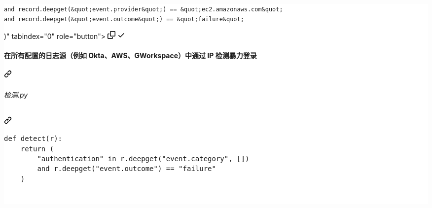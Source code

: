     and record.deepget(&quot;event.provider&quot;) == &quot;ec2.amazonaws.com&quot;
    and record.deepget(&quot;event.outcome&quot;) == &quot;failure&quot;
  )" tabindex="0" role="button">
      <svg aria-hidden="true" height="16" viewBox="0 0 16 16" version="1.1" width="16" data-view-component="true" class="octicon octicon-copy js-clipboard-copy-icon">
    <path d="M0 6.75C0 5.784.784 5 1.75 5h1.5a.75.75 0 0 1 0 1.5h-1.5a.25.25 0 0 0-.25.25v7.5c0 .138.112.25.25.25h7.5a.25.25 0 0 0 .25-.25v-1.5a.75.75 0 0 1 1.5 0v1.5A1.75 1.75 0 0 1 9.25 16h-7.5A1.75 1.75 0 0 1 0 14.25Z"></path><path d="M5 1.75C5 .784 5.784 0 6.75 0h7.5C15.216 0 16 .784 16 1.75v7.5A1.75 1.75 0 0 1 14.25 11h-7.5A1.75 1.75 0 0 1 5 9.25Zm1.75-.25a.25.25 0 0 0-.25.25v7.5c0 .138.112.25.25.25h7.5a.25.25 0 0 0 .25-.25v-7.5a.25.25 0 0 0-.25-.25Z"></path>
</svg>
      <svg aria-hidden="true" height="16" viewBox="0 0 16 16" version="1.1" width="16" data-view-component="true" class="octicon octicon-check js-clipboard-check-icon color-fg-success d-none">
    <path d="M13.78 4.22a.75.75 0 0 1 0 1.06l-7.25 7.25a.75.75 0 0 1-1.06 0L2.22 9.28a.751.751 0 0 1 .018-1.042.751.751 0 0 1 1.042-.018L6 10.94l6.72-6.72a.75.75 0 0 1 1.06 0Z"></path>
</svg>
    </clipboard-copy>
  </div></div>
<div class="markdown-heading" dir="auto"><h4 tabindex="-1" class="heading-element" dir="auto"><font style="vertical-align: inherit;"><font style="vertical-align: inherit;">在所有配置的日志源（例如 Okta、AWS、GWorkspace）中通过 IP 检测暴力登录</font></font></h4><a id="user-content-detect-brute-force-logins-by-ip-across-all-configured-log-sources-eg-okta-aws-gworkspace" class="anchor" aria-label="永久链接：在所有配置的日志源（例如 Okta、AWS、GWorkspace）中通过 IP 检测暴力登录" href="#detect-brute-force-logins-by-ip-across-all-configured-log-sources-eg-okta-aws-gworkspace"><svg class="octicon octicon-link" viewBox="0 0 16 16" version="1.1" width="16" height="16" aria-hidden="true"><path d="m7.775 3.275 1.25-1.25a3.5 3.5 0 1 1 4.95 4.95l-2.5 2.5a3.5 3.5 0 0 1-4.95 0 .751.751 0 0 1 .018-1.042.751.751 0 0 1 1.042-.018 1.998 1.998 0 0 0 2.83 0l2.5-2.5a2.002 2.002 0 0 0-2.83-2.83l-1.25 1.25a.751.751 0 0 1-1.042-.018.751.751 0 0 1-.018-1.042Zm-4.69 9.64a1.998 1.998 0 0 0 2.83 0l1.25-1.25a.751.751 0 0 1 1.042.018.751.751 0 0 1 .018 1.042l-1.25 1.25a3.5 3.5 0 1 1-4.95-4.95l2.5-2.5a3.5 3.5 0 0 1 4.95 0 .751.751 0 0 1-.018 1.042.751.751 0 0 1-1.042.018 1.998 1.998 0 0 0-2.83 0l-2.5 2.5a1.998 1.998 0 0 0 0 2.83Z"></path></svg></a></div>
<div class="markdown-heading" dir="auto"><h6 tabindex="-1" class="heading-element" dir="auto"><font style="vertical-align: inherit;"><font style="vertical-align: inherit;">检测.py</font></font></h6><a id="user-content-detectpy" class="anchor" aria-label="永久链接：detect.py" href="#detectpy"><svg class="octicon octicon-link" viewBox="0 0 16 16" version="1.1" width="16" height="16" aria-hidden="true"><path d="m7.775 3.275 1.25-1.25a3.5 3.5 0 1 1 4.95 4.95l-2.5 2.5a3.5 3.5 0 0 1-4.95 0 .751.751 0 0 1 .018-1.042.751.751 0 0 1 1.042-.018 1.998 1.998 0 0 0 2.83 0l2.5-2.5a2.002 2.002 0 0 0-2.83-2.83l-1.25 1.25a.751.751 0 0 1-1.042-.018.751.751 0 0 1-.018-1.042Zm-4.69 9.64a1.998 1.998 0 0 0 2.83 0l1.25-1.25a.751.751 0 0 1 1.042.018.751.751 0 0 1 .018 1.042l-1.25 1.25a3.5 3.5 0 1 1-4.95-4.95l2.5-2.5a3.5 3.5 0 0 1 4.95 0 .751.751 0 0 1-.018 1.042.751.751 0 0 1-1.042.018 1.998 1.998 0 0 0-2.83 0l-2.5 2.5a1.998 1.998 0 0 0 0 2.83Z"></path></svg></a></div>
<div class="highlight highlight-source-python notranslate position-relative overflow-auto" dir="auto"><pre><span class="pl-k">def</span> <span class="pl-en">detect</span>(<span class="pl-s1">r</span>):
    <span class="pl-k">return</span> (
        <span class="pl-s">"authentication"</span> <span class="pl-c1">in</span> <span class="pl-s1">r</span>.<span class="pl-en">deepget</span>(<span class="pl-s">"event.category"</span>, [])
        <span class="pl-c1">and</span> <span class="pl-s1">r</span>.<span class="pl-en">deepget</span>(<span class="pl-s">"event.outcome"</span>) <span class="pl-c1">==</span> <span class="pl-s">"failure"</span>
    )
